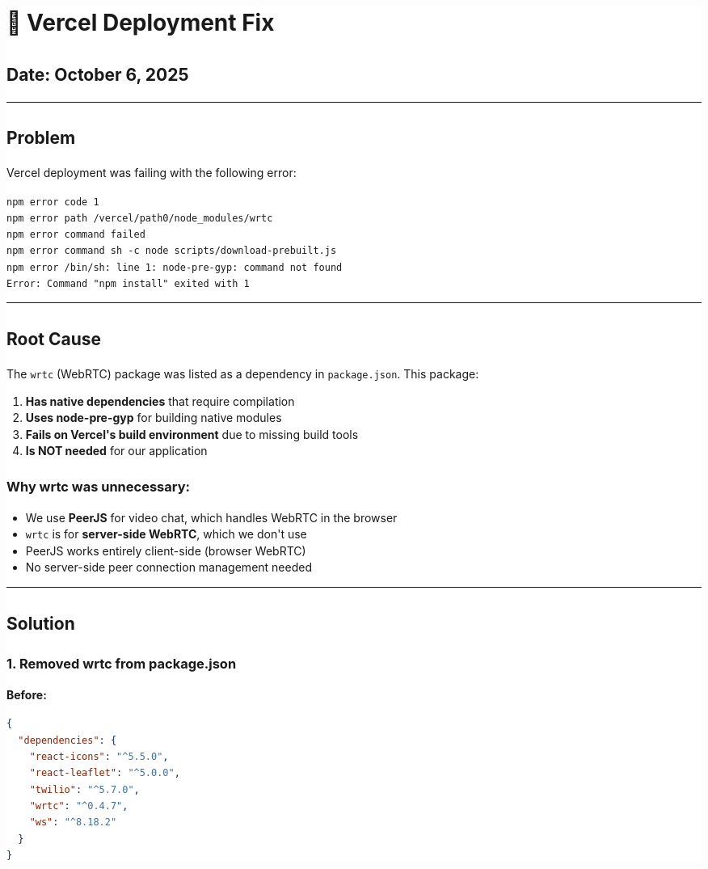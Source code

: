# 🚀 Vercel Deployment Fix

## Date: October 6, 2025

---

## Problem

Vercel deployment was failing with the following error:

```
npm error code 1
npm error path /vercel/path0/node_modules/wrtc
npm error command failed
npm error command sh -c node scripts/download-prebuilt.js
npm error /bin/sh: line 1: node-pre-gyp: command not found
Error: Command "npm install" exited with 1
```

---

## Root Cause

The `wrtc` (WebRTC) package was listed as a dependency in `package.json`. This package:

1. **Has native dependencies** that require compilation
2. **Uses node-pre-gyp** for building native modules
3. **Fails on Vercel's build environment** due to missing build tools
4. **Is NOT needed** for our application

### Why wrtc was unnecessary:

- We use **PeerJS** for video chat, which handles WebRTC in the browser
- `wrtc` is for **server-side WebRTC**, which we don't use
- PeerJS works entirely client-side (browser WebRTC)
- No server-side peer connection management needed

---

## Solution

### 1. Removed wrtc from package.json

**Before:**
```json
{
  "dependencies": {
    "react-icons": "^5.5.0",
    "react-leaflet": "^5.0.0",
    "twilio": "^5.7.0",
    "wrtc": "^0.4.7",
    "ws": "^8.18.2"
  }
}
```
